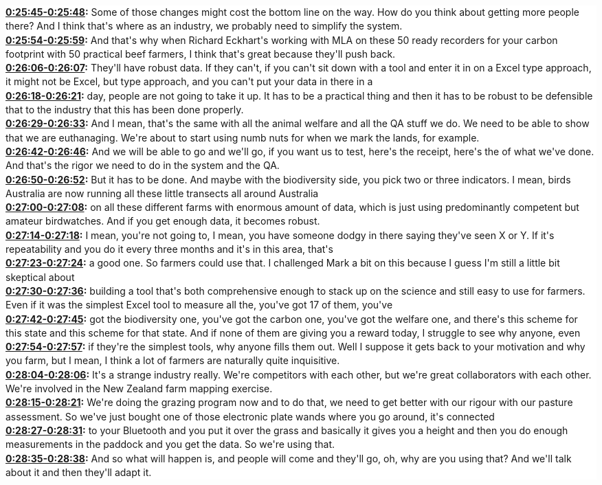 **[0:25:45-0:25:48](https://www.agtechsowhat.com/agtechsowhatepisodes/mark-wootton-on-carbon-neutral-farming#t=0:25:45):**  Some of those changes might cost the bottom line on the way.  How do you think about getting more people there?  And I think that's where as an industry, we probably need to simplify the system.  
**[0:25:54-0:25:59](https://www.agtechsowhat.com/agtechsowhatepisodes/mark-wootton-on-carbon-neutral-farming#t=0:25:54):**  And that's why when Richard Eckhart's working with MLA on these 50 ready recorders for your  carbon footprint with 50 practical beef farmers, I think that's great because they'll push  back.  
**[0:26:06-0:26:07](https://www.agtechsowhat.com/agtechsowhatepisodes/mark-wootton-on-carbon-neutral-farming#t=0:26:06):**  They'll have robust data.  If they can't, if you can't sit down with a tool and enter it in on a Excel type approach,  it might not be Excel, but type approach, and you can't put your data in there in a  
**[0:26:18-0:26:21](https://www.agtechsowhat.com/agtechsowhatepisodes/mark-wootton-on-carbon-neutral-farming#t=0:26:18):**  day, people are not going to take it up.  It has to be a practical thing and then it has to be robust to be defensible that to  the industry that this has been done properly.  
**[0:26:29-0:26:33](https://www.agtechsowhat.com/agtechsowhatepisodes/mark-wootton-on-carbon-neutral-farming#t=0:26:29):**  And I mean, that's the same with all the animal welfare and all the QA stuff we do.  We need to be able to show that we are euthanaging.  We're about to start using numb nuts for when we mark the lands, for example.  
**[0:26:42-0:26:46](https://www.agtechsowhat.com/agtechsowhatepisodes/mark-wootton-on-carbon-neutral-farming#t=0:26:42):**  And we will be able to go and we'll go, if you want us to test, here's the receipt, here's  the of what we've done.  And that's the rigor we need to do in the system and the QA.  
**[0:26:50-0:26:52](https://www.agtechsowhat.com/agtechsowhatepisodes/mark-wootton-on-carbon-neutral-farming#t=0:26:50):**  But it has to be done.  And maybe with the biodiversity side, you pick two or three indicators.  I mean, birds Australia are now running all these little transects all around Australia  
**[0:27:00-0:27:08](https://www.agtechsowhat.com/agtechsowhatepisodes/mark-wootton-on-carbon-neutral-farming#t=0:27:00):**  on all these different farms with enormous amount of data, which is just using predominantly  competent but amateur birdwatches.  And if you get enough data, it becomes robust.  
**[0:27:14-0:27:18](https://www.agtechsowhat.com/agtechsowhatepisodes/mark-wootton-on-carbon-neutral-farming#t=0:27:14):**  I mean, you're not going to, I mean, you have someone dodgy in there saying they've seen  X or Y.  If it's repeatability and you do it every three months and it's in this area, that's  
**[0:27:23-0:27:24](https://www.agtechsowhat.com/agtechsowhatepisodes/mark-wootton-on-carbon-neutral-farming#t=0:27:23):**  a good one.  So farmers could use that.  I challenged Mark a bit on this because I guess I'm still a little bit skeptical about  
**[0:27:30-0:27:36](https://www.agtechsowhat.com/agtechsowhatepisodes/mark-wootton-on-carbon-neutral-farming#t=0:27:30):**  building a tool that's both comprehensive enough to stack up on the science and still  easy to use for farmers.  Even if it was the simplest Excel tool to measure all the, you've got 17 of them, you've  
**[0:27:42-0:27:45](https://www.agtechsowhat.com/agtechsowhatepisodes/mark-wootton-on-carbon-neutral-farming#t=0:27:42):**  got the biodiversity one, you've got the carbon one, you've got the welfare one, and there's  this scheme for this state and this scheme for that state.  And if none of them are giving you a reward today, I struggle to see why anyone, even  
**[0:27:54-0:27:57](https://www.agtechsowhat.com/agtechsowhatepisodes/mark-wootton-on-carbon-neutral-farming#t=0:27:54):**  if they're the simplest tools, why anyone fills them out.  Well I suppose it gets back to your motivation and why you farm, but I mean, I think a lot  of farmers are naturally quite inquisitive.  
**[0:28:04-0:28:06](https://www.agtechsowhat.com/agtechsowhatepisodes/mark-wootton-on-carbon-neutral-farming#t=0:28:04):**  It's a strange industry really.  We're competitors with each other, but we're great collaborators with each other.  We're involved in the New Zealand farm mapping exercise.  
**[0:28:15-0:28:21](https://www.agtechsowhat.com/agtechsowhatepisodes/mark-wootton-on-carbon-neutral-farming#t=0:28:15):**  We're doing the grazing program now and to do that, we need to get better with our rigour  with our pasture assessment.  So we've just bought one of those electronic plate wands where you go around, it's connected  
**[0:28:27-0:28:31](https://www.agtechsowhat.com/agtechsowhatepisodes/mark-wootton-on-carbon-neutral-farming#t=0:28:27):**  to your Bluetooth and you put it over the grass and basically it gives you a height  and then you do enough measurements in the paddock and you get the data.  So we're using that.  
**[0:28:35-0:28:38](https://www.agtechsowhat.com/agtechsowhatepisodes/mark-wootton-on-carbon-neutral-farming#t=0:28:35):**  And so what will happen is, and people will come and they'll go, oh, why are you using  that?  And we'll talk about it and then they'll adapt it.  